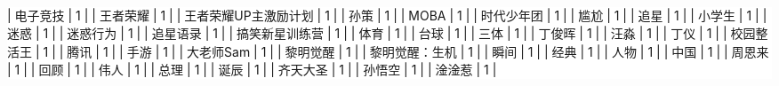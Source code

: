 | 电子竞技 | 1 |
| 王者荣耀 | 1 |
| 王者荣耀UP主激励计划 | 1 |
| 孙策 | 1 |
| MOBA | 1 |
| 时代少年团 | 1 |
| 尴尬 | 1 |
| 追星 | 1 |
| 小学生 | 1 |
| 迷惑 | 1 |
| 迷惑行为 | 1 |
| 追星语录 | 1 |
| 搞笑新星训练营 | 1 |
| 体育 | 1 |
| 台球 | 1 |
| 三体 | 1 |
| 丁俊晖 | 1 |
| 汪淼 | 1 |
| 丁仪 | 1 |
| 校园整活王 | 1 |
| 腾讯 | 1 |
| 手游 | 1 |
| 大老师Sam | 1 |
| 黎明觉醒 | 1 |
| 黎明觉醒：生机 | 1 |
| 瞬间 | 1 |
| 经典 | 1 |
| 人物 | 1 |
| 中国 | 1 |
| 周恩来 | 1 |
| 回顾 | 1 |
| 伟人 | 1 |
| 总理 | 1 |
| 诞辰 | 1 |
| 齐天大圣 | 1 |
| 孙悟空 | 1 |
| 淦淦惹 | 1 |